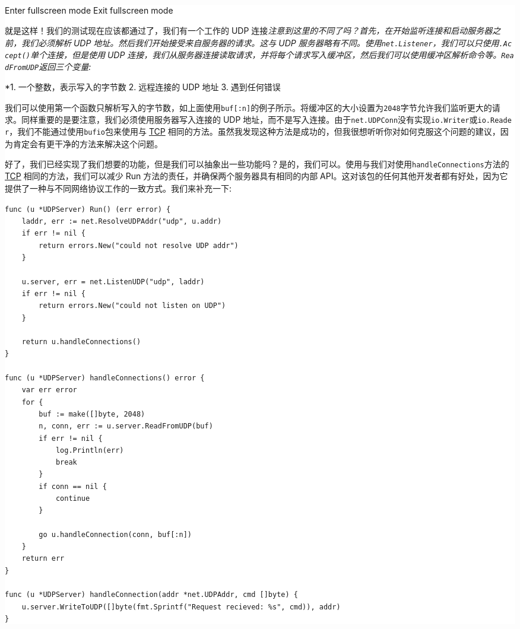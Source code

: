 Enter fullscreen mode Exit fullscreen mode

就是这样！我们的测试现在应该都通过了，我们有一个工作的 UDP 连接*注意到这里的不同了吗？首先，在开始监听连接和启动服务器之前，我们必须解析 UDP 地址。然后我们开始接受来自服务器的请求。这与 UDP 服务器略有不同。使用`net.Listener`，我们可以只使用`.Accept()`单个连接，但是使用 UDP 连接，我们从服务器连接读取请求，并将每个请求写入缓冲区，然后我们可以使用缓冲区解析命令等。`ReadFromUDP`返回三个变量:*

 *1.  一个整数，表示写入的字节数
2.  远程连接的 UDP 地址
3.  遇到任何错误

我们可以使用第一个函数只解析写入的字节数，如上面使用`buf[:n]`的例子所示。将缓冲区的大小设置为`2048`字节允许我们监听更大的请求。同样重要的是要注意，我们必须使用服务器写入连接的 UDP 地址，而不是写入连接。由于`net.UDPConn`没有实现`io.Writer`或`io.Reader`，我们不能通过使用`bufio`包来使用与 [TCP](https://dev.to/williamhgough/how-to-test-tcpudp-connections-in-go---part-1-3bga) 相同的方法。虽然我发现这种方法是成功的，但我很想听听你对如何克服这个问题的建议，因为肯定会有更干净的方法来解决这个问题。

好了，我们已经实现了我们想要的功能，但是我们可以抽象出一些功能吗？是的，我们可以。使用与我们对使用`handleConnections`方法的 [TCP](https://dev.to/williamhgough/how-to-test-tcpudp-connections-in-go---part-1-3bga) 相同的方法，我们可以减少 Run 方法的责任，并确保两个服务器具有相同的内部 API。这对该包的任何其他开发者都有好处，因为它提供了一种与不同网络协议工作的一致方式。我们来补充一下:

```
func (u *UDPServer) Run() (err error) {
    laddr, err := net.ResolveUDPAddr("udp", u.addr)
    if err != nil {
        return errors.New("could not resolve UDP addr")
    }

    u.server, err = net.ListenUDP("udp", laddr)
    if err != nil {
        return errors.New("could not listen on UDP")
    }

    return u.handleConnections()
}

func (u *UDPServer) handleConnections() error {
    var err error
    for {
        buf := make([]byte, 2048)
        n, conn, err := u.server.ReadFromUDP(buf)
        if err != nil {
            log.Println(err)
            break
        }
        if conn == nil {
            continue
        }

        go u.handleConnection(conn, buf[:n])
    }
    return err
}

func (u *UDPServer) handleConnection(addr *net.UDPAddr, cmd []byte) {
    u.server.WriteToUDP([]byte(fmt.Sprintf("Request recieved: %s", cmd)), addr)
} 
```
